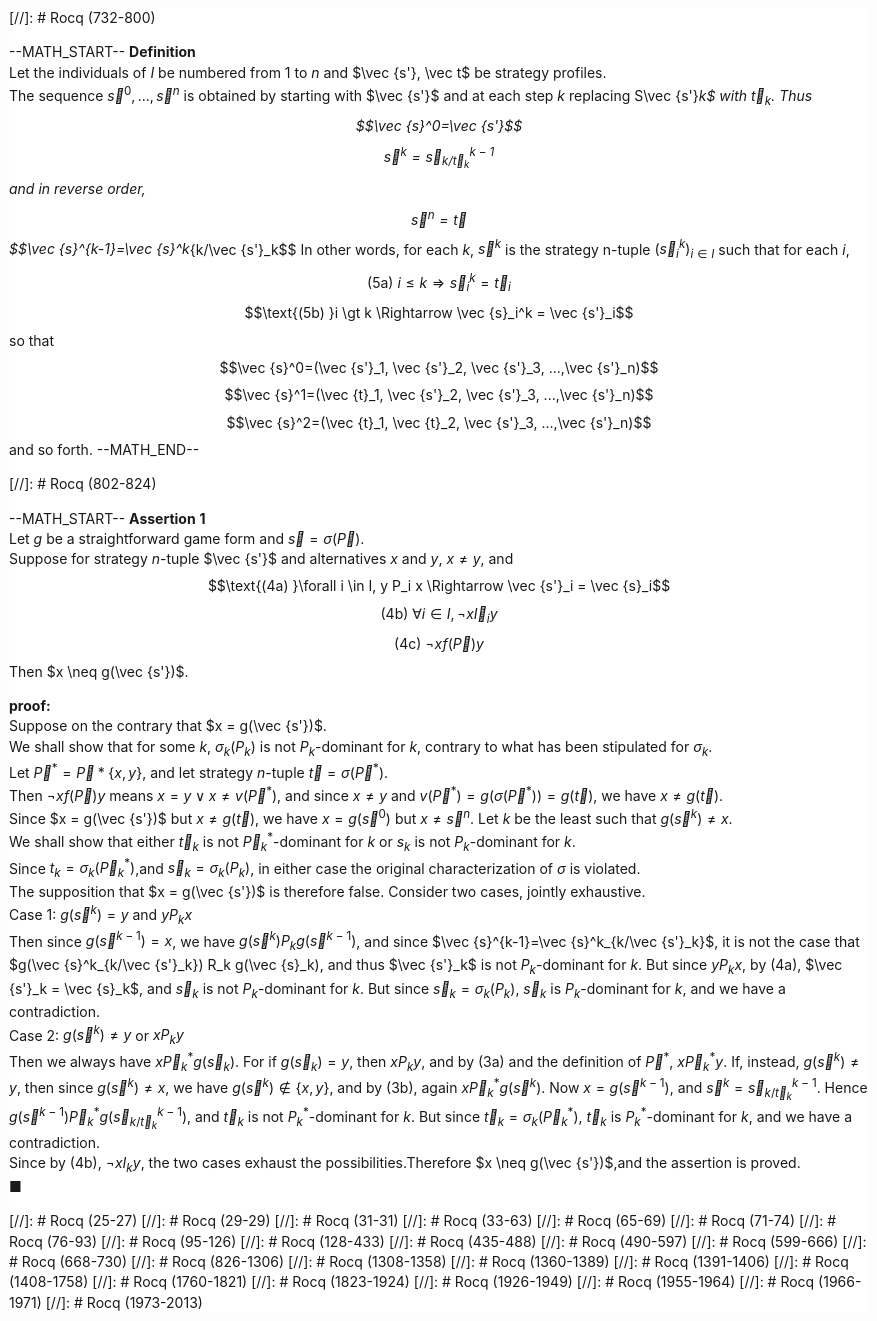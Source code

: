 [//]: # Rocq (732-800)

--MATH_START--
$\mathbf{Definition}$\
Let the individuals of $I$ be numbered from $1$ to $n$  and $\vec {s'}, \vec t$ be strategy profiles. \
The sequence $\vec {s}^0,...,\vec {s}^n$ is obtained by starting with $\vec {s'}$ and at each step $k$ replacing S\vec {s'}_k$ with $\vec {t}_k$. Thus
$$\vec {s}^0=\vec {s'}$$
$$\vec {s}^k=\vec {s}^{k-1}_{k/\vec {t}_k}$$
and in reverse order,
$$\vec {s}^n=\vec t$$
$$\vec {s}^{k-1}=\vec {s}^k_{k/\vec {s'}_k$$
In other words, for each $k$, $\vec {s}^k$ is the strategy n-tuple $(\vec {s}_i^k)_{i \in I}$ such that for each $i$,
$$\text{(5a) }i \le k \Rightarrow \vec {s}_i^k = \vec {t}_i$$
$$\text{(5b) }i \gt k \Rightarrow \vec {s}_i^k = \vec {s'}_i$$
so that
$$\vec {s}^0=(\vec {s'}_1, \vec {s'}_2, \vec {s'}_3, ...,\vec {s'}_n)$$
$$\vec {s}^1=(\vec {t}_1, \vec {s'}_2, \vec {s'}_3, ...,\vec {s'}_n)$$
$$\vec {s}^2=(\vec {t}_1, \vec {t}_2, \vec {s'}_3, ...,\vec {s'}_n)$$
and so forth.
--MATH_END--

[//]: # Rocq (802-824)

--MATH_START--
$\mathbf{Assertion\text{ }1}$\
Let $g$ be a straightforward game form and $\vec s = \sigma(\vec P)$. \
Suppose for strategy $n$-tuple $\vec {s'}$ and alternatives $x$ and $y$, $x \neq y$, and
$$\text{(4a) }\forall i \in I, y P_i x \Rightarrow \vec {s'}_i = \vec {s}_i$$
$$\text{(4b) }\forall i \in I, \neg x \vec {I}_i y$$
$$\text{(4c) }\neg x f(\vec P) y$$
Then $x \neq g(\vec {s'})$.

$\mathbf{proof:}$\
Suppose on the contrary that $x = g(\vec {s'})$. \
We shall show that for some $k$, $\sigma_k(P_k)$ is not $P_k$-dominant for $k$, contrary to what has been stipulated for $\sigma_k$. \
Let $\vec {P}^* = \vec P * \{x, y\}$, and let strategy $n$-tuple $\vec t = \sigma(\vec {P}^*)$. \
Then $\neg x f(\vec P) y$ means $x = y \lor x \neq v(\vec {P}^*)$, and since $x \neq y$ and $v(\vec {P}^*) = g(\sigma(\vec {P}^*)) = g(\vec  t)$, we have $x \neq g(\vec t)$. \
Since $x = g(\vec {s'})$ but $x \neq g(\vec t)$, we have $x = g(\vec {s}^0)$ but $x \neq \vec {s}^n$. Let $k$ be the least such that $g(\vec {s}^k) \neq x$. \
We shall show that either $\vec {t}_k$ is not $\vec {P}^*_k$-dominant for $k$ or $s_k$ is not $P_k$-dominant for $k$. \
Since $t_k = \sigma_k(\vec {P}^*_k)$,and $\vec {s}_k = \sigma_k(P_k)$, in either case
the original characterization of $\sigma$ is violated. \
The supposition that $x = g(\vec {s'})$ is therefore false. Consider two cases, jointly exhaustive. \
Case 1: $g(\vec {s}^k) = y$ and $y P_k x$ \
Then since $g(\vec {s}^{k-1}) = x$, we have $g(\vec {s}^k) P_k g(\vec {s}^{k-1})$, and since $\vec {s}^{k-1}=\vec {s}^k_{k/\vec {s'}_k}$, it is not the case that $g(\vec {s}^k_{k/\vec {s'}_k}) R_k g(\vec {s}_k), and thus $\vec {s'}_k$ is not  $P_k$-dominant for $k$. But since $y P_k x$, by (4a), $\vec {s'}_k = \vec {s}_k$, and $\vec {s}_k$ is not $P_k$-dominant for $k$. But since $\vec {s}_k = \sigma_k(P_k)$, $\vec {s}_k$ is $P_k$-dominant for $k$, and we have a contradiction. \
Case 2: $g(\vec {s}^k) \neq y$ or $x P_k y$ \
Then we always have $x \vec {P}^*_k g(\vec {s}_k)$. For if $g(\vec s_k) = y$, then $x P_k y$, and by (3a) and the definition of $\vec {P}^*$, $x \vec {P}^*_k y$. If, instead, $g(\vec {s}^k) \neq y$, then since $g(\vec {s}^k) \neq x$, we have $g(\vec {s}^k) \notin \{x, y\}$, and by (3b), again $x \vec {P}^*_k g(\vec {s}^k)$. Now $x = g(\vec {s}^{k-1})$, and $\vec {s}^k = \vec {s}^{k-1}_{k/\vec {t}_k}$. Hence $g(\vec {s}^{k-1}) \vec {P}^*_k g(\vec {s}^{k-1}_{k/\vec {t}_k})$, and $\vec {t}_k$ is not ${P}^*_k$-dominant for $k$. But since $\vec {t}_k = \sigma_k(\vec {P}^*_k)$,
$\vec {t}_k$ is ${P}^*_k$-dominant for $k$, and we have a contradiction. \
Since by (4b), $\neg x I_k y$, the two cases exhaust the possibilities.Therefore $x \neq g(\vec {s'})$,and the assertion is proved. \
■

[//]: # Rocq (25-27)
[//]: # Rocq (29-29)
[//]: # Rocq (31-31)
[//]: # Rocq (33-63)
[//]: # Rocq (65-69)
[//]: # Rocq (71-74)
[//]: # Rocq (76-93)
[//]: # Rocq (95-126)
[//]: # Rocq (128-433)
[//]: # Rocq (435-488)
[//]: # Rocq (490-597)
[//]: # Rocq (599-666)
[//]: # Rocq (668-730)
[//]: # Rocq (826-1306)
[//]: # Rocq (1308-1358)
[//]: # Rocq (1360-1389)
[//]: # Rocq (1391-1406)
[//]: # Rocq (1408-1758)
[//]: # Rocq (1760-1821)
[//]: # Rocq (1823-1924)
[//]: # Rocq (1926-1949)
[//]: # Rocq (1955-1964)
[//]: # Rocq (1966-1971)
[//]: # Rocq (1973-2013)